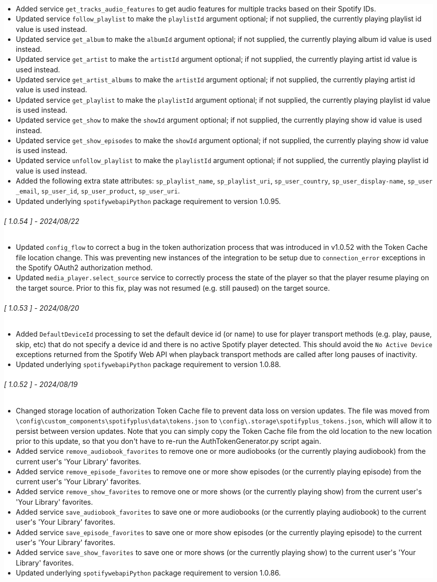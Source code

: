   * Added service `get_tracks_audio_features` to get audio features for multiple tracks based on their Spotify IDs.
  * Updated service `follow_playlist` to make the `playlistId` argument optional; if not supplied, the currently playing playlist id value is used instead.
  * Updated service `get_album` to make the `albumId` argument optional; if not supplied, the currently playing album id value is used instead.
  * Updated service `get_artist` to make the `artistId` argument optional; if not supplied, the currently playing artist id value is used instead.
  * Updated service `get_artist_albums` to make the `artistId` argument optional; if not supplied, the currently playing artist id value is used instead.
  * Updated service `get_playlist` to make the `playlistId` argument optional; if not supplied, the currently playing playlist id value is used instead.
  * Updated service `get_show` to make the `showId` argument optional; if not supplied, the currently playing show id value is used instead.
  * Updated service `get_show_episodes` to make the `showId` argument optional; if not supplied, the currently playing show id value is used instead.
  * Updated service `unfollow_playlist` to make the `playlistId` argument optional; if not supplied, the currently playing playlist id value is used instead.
  * Added the following extra state attributes: `sp_playlist_name`, `sp_playlist_uri`, `sp_user_country`, `sp_user_display-name`, `sp_user_email`, `sp_user_id`, `sp_user_product`, `sp_user_uri`.
  * Updated underlying `spotifywebapiPython` package requirement to version 1.0.95.

###### [ 1.0.54 ] - 2024/08/22

  * Updated `config_flow` to correct a bug in the token authorization process that was introduced in v1.0.52 with the Token Cache file location change.  This was preventing new instances of the integration to be setup due to `connection_error` exceptions in the Spotify OAuth2 authorization method.
  * Updated `media_player.select_source` service to correctly process the state of the player so that the player resume playing on the target source.  Prior to this fix, play was not resumed (e.g. still paused) on the target source.

###### [ 1.0.53 ] - 2024/08/20

  * Added `DefaultDeviceId` processing to set the default device id (or name) to use for player transport methods (e.g. play, pause, skip, etc) that do not specify a device id and there is no active Spotify player detected.  This should avoid the `No Active Device` exceptions returned from the Spotify Web API when playback transport methods are called after long pauses of inactivity.
  * Updated underlying `spotifywebapiPython` package requirement to version 1.0.88.

###### [ 1.0.52 ] - 2024/08/19

  * Changed storage location of authorization Token Cache file to prevent data loss on version updates.  The file was moved from `\config\custom_components\spotifyplus\data\tokens.json` to `\config\.storage\spotifyplus_tokens.json`, which will allow it to persist between version updates.  Note that you can simply copy the Token Cache file from the old location to the new location prior to this update, so that you don't have to re-run the AuthTokenGenerator.py script again.
  * Added service `remove_audiobook_favorites` to remove one or more audiobooks (or the currently playing audiobook) from the current user's 'Your Library' favorites.
  * Added service `remove_episode_favorites` to remove one or more show episodes (or the currently playing episode) from the current user's 'Your Library' favorites.
  * Added service `remove_show_favorites` to remove one or more shows (or the currently playing show) from the current user's 'Your Library' favorites.
  * Added service `save_audiobook_favorites` to save one or more audiobooks (or the currently playing audiobook) to the current user's 'Your Library' favorites.
  * Added service `save_episode_favorites` to save one or more show episodes (or the currently playing episode) to the current user's 'Your Library' favorites.
  * Added service `save_show_favorites` to save one or more shows (or the currently playing show) to the current user's 'Your Library' favorites.
  * Updated underlying `spotifywebapiPython` package requirement to version 1.0.86.
